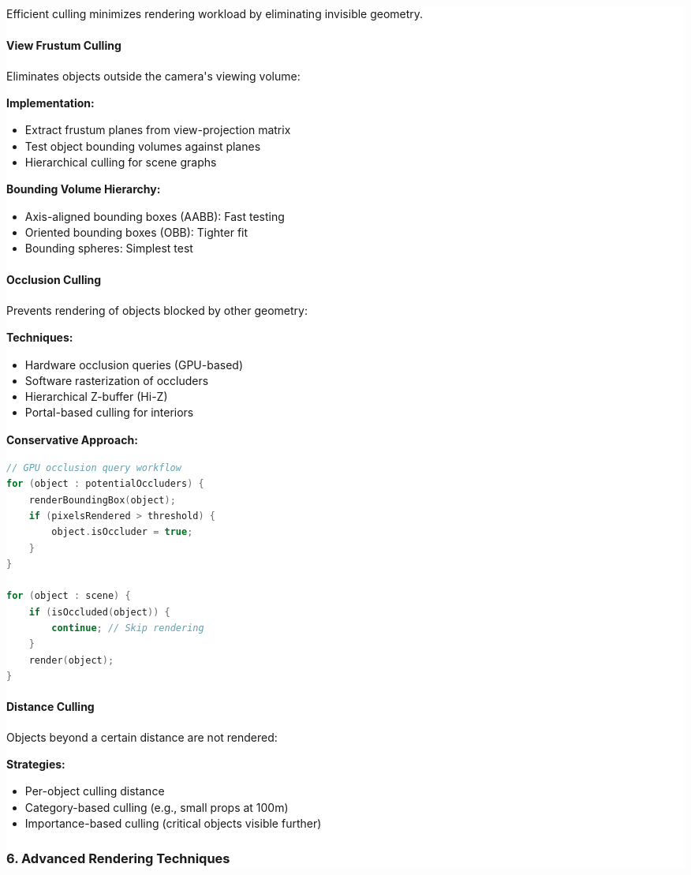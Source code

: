 Efficient culling minimizes rendering workload by eliminating invisible geometry.

#### View Frustum Culling

Eliminates objects outside the camera's viewing volume:

**Implementation:**
- Extract frustum planes from view-projection matrix
- Test object bounding volumes against planes
- Hierarchical culling for scene graphs

**Bounding Volume Hierarchy:**
- Axis-aligned bounding boxes (AABB): Fast testing
- Oriented bounding boxes (OBB): Tighter fit
- Bounding spheres: Simplest test

#### Occlusion Culling

Prevents rendering of objects blocked by other geometry:

**Techniques:**
- Hardware occlusion queries (GPU-based)
- Software rasterization of occluders
- Hierarchical Z-buffer (Hi-Z)
- Portal-based culling for interiors

**Conservative Approach:**
```cpp
// GPU occlusion query workflow
for (object : potentialOccluders) {
    renderBoundingBox(object);
    if (pixelsRendered > threshold) {
        object.isOccluder = true;
    }
}

for (object : scene) {
    if (isOccluded(object)) {
        continue; // Skip rendering
    }
    render(object);
}
```

#### Distance Culling

Objects beyond a certain distance are not rendered:

**Strategies:**
- Per-object culling distance
- Category-based culling (e.g., small props at 100m)
- Importance-based culling (critical objects visible further)

### 6. Advanced Rendering Techniques
